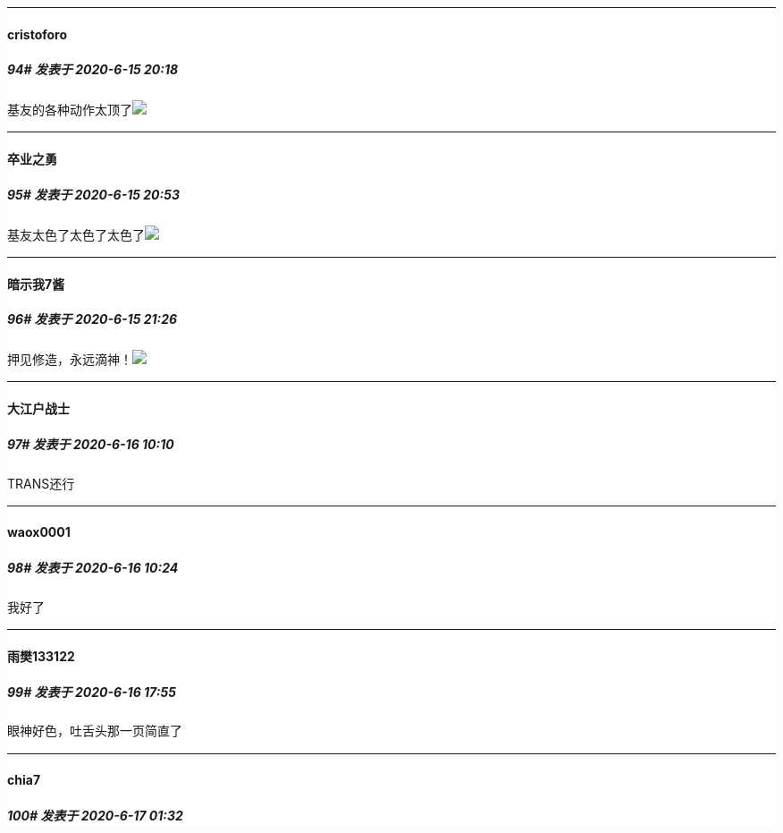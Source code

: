 -----

####  cristoforo  
##### 94#       发表于 2020-6-15 20:18


基友的各种动作太顶了<img src="https://static.saraba1st.com/image/smiley/face2017/081.png" referrerpolicy="no-referrer">


-----

####  卒业之勇  
##### 95#       发表于 2020-6-15 20:53


基友太色了太色了太色了<img src="https://static.saraba1st.com/image/smiley/face2017/077.png" referrerpolicy="no-referrer">


-----

####  暗示我7酱  
##### 96#       发表于 2020-6-15 21:26


押见修造，永远滴神！<img src="https://static.saraba1st.com/image/smiley/face2017/245.png" referrerpolicy="no-referrer">


-----

####  大江户战士  
##### 97#       发表于 2020-6-16 10:10


TRANS还行


-----

####  waox0001  
##### 98#       发表于 2020-6-16 10:24


我好了


-----

####  雨樊133122  
##### 99#       发表于 2020-6-16 17:55


眼神好色，吐舌头那一页简直了


-----

####  chia7  
##### 100#       发表于 2020-6-17 01:32
